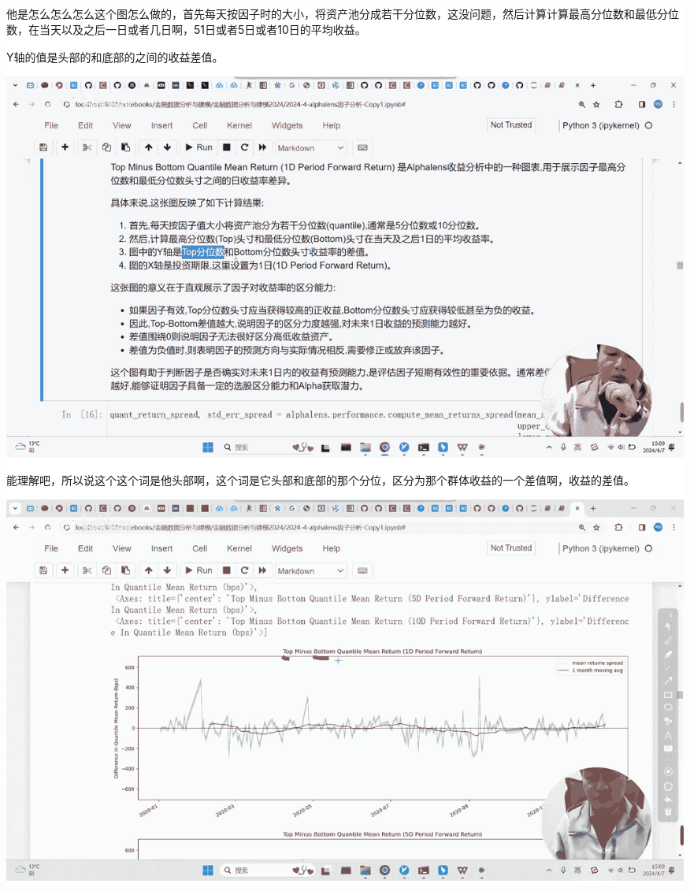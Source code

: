 他是怎么怎么怎么这个图怎么做的，首先每天按因子时的大小，将资产池分成若干分位数，这没问题，然后计算计算最高分位数和最低分位数，在当天以及之后一日或者几日啊，51日或者5日或者10日的平均收益。

Y轴的值是头部的和底部的之间的收益差值。

![](img/8a6211bb5a608129163c3d0a62506a4d_121.png)

能理解吧，所以说这个这个词是他头部啊，这个词是它头部和底部的那个分位，区分为那个群体收益的一个差值啊，收益的差值。



![](img/8a6211bb5a608129163c3d0a62506a4d_123.png)

